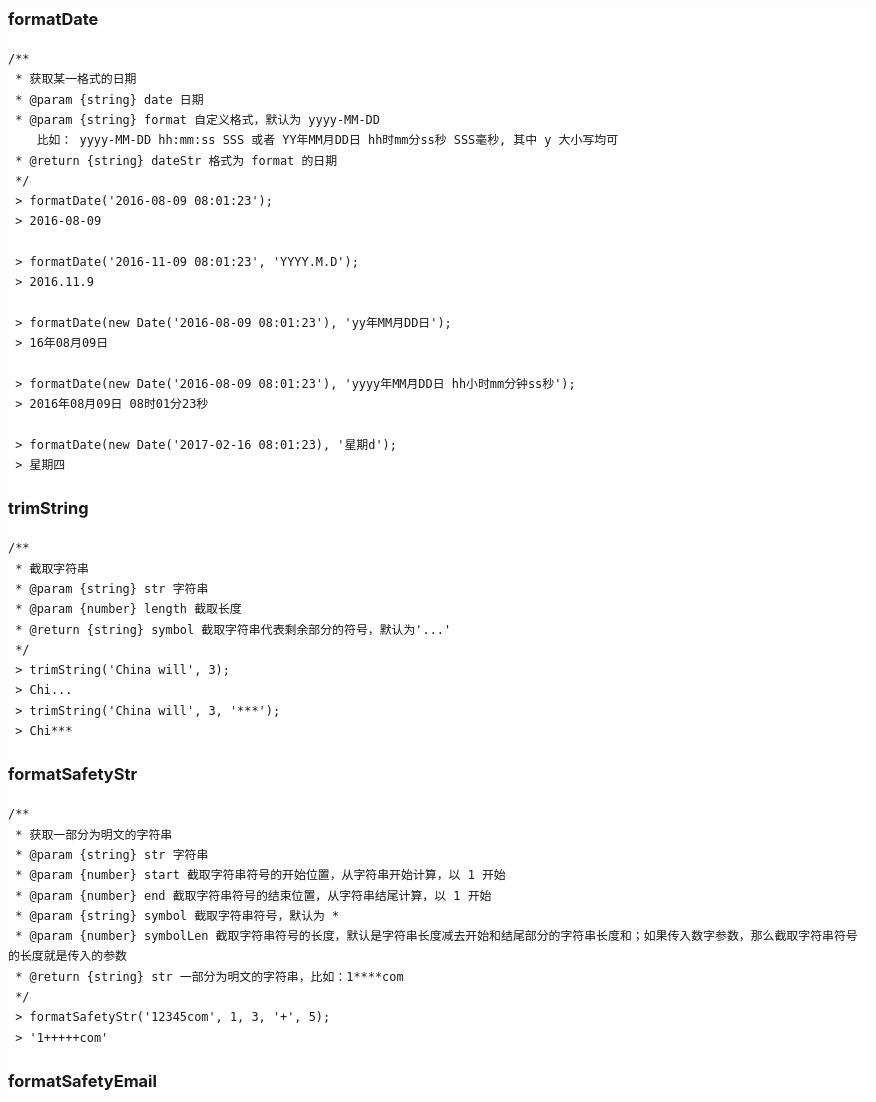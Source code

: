 ### formatDate

    /**
     * 获取某一格式的日期
     * @param {string} date 日期
     * @param {string} format 自定义格式，默认为 yyyy-MM-DD
        比如： yyyy-MM-DD hh:mm:ss SSS 或者 YY年MM月DD日 hh时mm分ss秒 SSS毫秒, 其中 y 大小写均可
     * @return {string} dateStr 格式为 format 的日期
     */
     > formatDate('2016-08-09 08:01:23');
     > 2016-08-09

     > formatDate('2016-11-09 08:01:23', 'YYYY.M.D');
     > 2016.11.9

     > formatDate(new Date('2016-08-09 08:01:23'), 'yy年MM月DD日');
     > 16年08月09日

     > formatDate(new Date('2016-08-09 08:01:23'), 'yyyy年MM月DD日 hh小时mm分钟ss秒');
     > 2016年08月09日 08时01分23秒

     > formatDate(new Date('2017-02-16 08:01:23), '星期d');
     > 星期四

### trimString

    /**
     * 截取字符串
     * @param {string} str 字符串
     * @param {number} length 截取长度
     * @return {string} symbol 截取字符串代表剩余部分的符号，默认为'...'
     */
     > trimString('China will', 3);
     > Chi...
     > trimString('China will', 3, '***');
     > Chi***

### formatSafetyStr

    /**
     * 获取一部分为明文的字符串
     * @param {string} str 字符串
     * @param {number} start 截取字符串符号的开始位置，从字符串开始计算，以 1 开始
     * @param {number} end 截取字符串符号的结束位置，从字符串结尾计算，以 1 开始
     * @param {string} symbol 截取字符串符号，默认为 *
     * @param {number} symbolLen 截取字符串符号的长度，默认是字符串长度减去开始和结尾部分的字符串长度和；如果传入数字参数，那么截取字符串符号的长度就是传入的参数
     * @return {string} str 一部分为明文的字符串，比如：1****com
     */
     > formatSafetyStr('12345com', 1, 3, '+', 5);
     > '1+++++com'

### formatSafetyEmail
